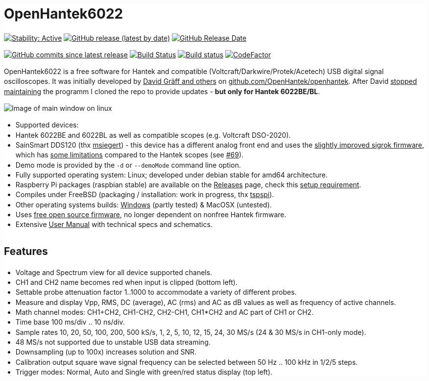 # OpenHantek6022
[![Stability: Active](https://masterminds.github.io/stability/active.svg)](https://masterminds.github.io/stability/active.html)
[![GitHub release (latest by date)](https://img.shields.io/github/v/release/OpenHantek/OpenHantek6022)][release]
[![GitHub Release Date](https://img.shields.io/github/release-date/OpenHantek/OpenHantek6022?color=blue)][release]

[![GitHub commits since latest release](https://img.shields.io/github/commits-since/OpenHantek/OpenHantek6022/latest?color=brightgreen)][commits]
[![Build Status](https://travis-ci.org/OpenHantek/OpenHantek6022.svg)](https://travis-ci.org/OpenHantek/OpenHantek6022)
[![Build status](https://ci.appveyor.com/api/projects/status/github/OpenHantek/openhantek6022?svg=true)](https://ci.appveyor.com/project/Ho-Ro/openhantek6022)
[![CodeFactor](https://www.codefactor.io/repository/github/openhantek/openhantek6022/badge)](https://www.codefactor.io/repository/github/openhantek/openhantek6022)

[release]: https://github.com/OpenHantek/OpenHantek6022/releases
[commits]: https://github.com/OpenHantek/OpenHantek6022/commits/master

OpenHantek6022 is a free software for Hantek and compatible (Voltcraft/Darkwire/Protek/Acetech) USB digital signal oscilloscopes. 
It was initially developed by [David Gräff and others](https://github.com/OpenHantek/openhantek/graphs/contributors) on [github.com/OpenHantek/openhantek](https://github.com/OpenHantek/openhantek). 
After David [stopped maintaining](https://github.com/OpenHantek/openhantek/issues/277) the programm I cloned the repo to provide updates - **but only for Hantek 6022BE/BL**.

<p><img alt="Image of main window on linux" width="100%" src="docs/images/screenshot_mainwindow.png"></p>

* Supported devices:
 * Hantek 6022BE and 6022BL as well as compatible scopes (e.g. Voltcraft DSO-2020).
 * SainSmart DDS120 (thx [msiegert](https://github.com/msiegert)) - this device has a different analog front end
 and uses the [slightly improved sigrok firmware](https://github.com/Ho-Ro/sigrok-firmware-fx2lafw), which has [some limitations](https://sigrok.org/wiki/SainSmart_DDS120/Info#Open-source_firmware_details)
 compared to the Hantek scopes (see [#69](https://github.com/OpenHantek/OpenHantek6022/issues/69#issuecomment-607341694)).
* Demo mode is provided by the `-d` or `--demoMode` command line option.
* Fully supported operating system: Linux; developed under debian stable for amd64 architecture.
* Raspberry Pi packages (raspbian stable) are available on the [Releases](https://github.com/OpenHantek/OpenHantek6022/releases) page, check this [setup requirement](docs/build.md#raspberrypi).
* Compiles under FreeBSD (packaging / installation: work in progress, thx [tspspi](https://github.com/tspspi)).
* Other operating systems builds: [Windows](docs/images/screenshot_mainwindow_win.png) (partly tested) & MacOSX (untested).
* Uses [free open source firmware](https://github.com/Ho-Ro/Hantek6022API), no longer dependent on nonfree Hantek firmware.
* Extensive [User Manual](docs/OpenHantek6022_User_Manual.pdf) with technical specs and schematics.

## Features
* Voltage and Spectrum view for all device supported chanels.
* CH1 and CH2 name becomes red when input is clipped (bottom left).
* Settable probe attenuation factor 1..1000 to accommodate a variety of different probes.
* Measure and display Vpp, RMS, DC (average), AC (rms) and AC as dB values as well as frequency of active channels.
* Math channel modes: CH1+CH2, CH1-CH2, CH2-CH1, CH1*CH2 and AC part of CH1 or CH2.
* Time base 100 ms/div .. 10 ns/div.
* Sample rates 10, 20, 50, 100, 200, 500 kS/s, 1, 2, 5, 10, 12, 15, 24, 30 MS/s (24 & 30 MS/s in CH1-only mode).
* 48 MS/s not supported due to unstable USB data streaming.
* Downsampling (up to 100x) increases solution and SNR.
* Calibration output square wave signal frequency can be selected between 50 Hz .. 100 kHz in 1/2/5 steps.
* Trigger modes: Normal, Auto and Single with green/red status display (top left).

[10]: http://gun.io/blog/how-to-github-fork-branch-and-pull-request
[11]: http://tbaggery.com/2008/04/19/a-note-about-git-commit-messages.html
[12]: https://github.com/probot/dco/blob/master/README.md
[13]: http://llvm.org/docs/CodingStandards.html
[14]: https://help.github.com/articles/using-pull-requests